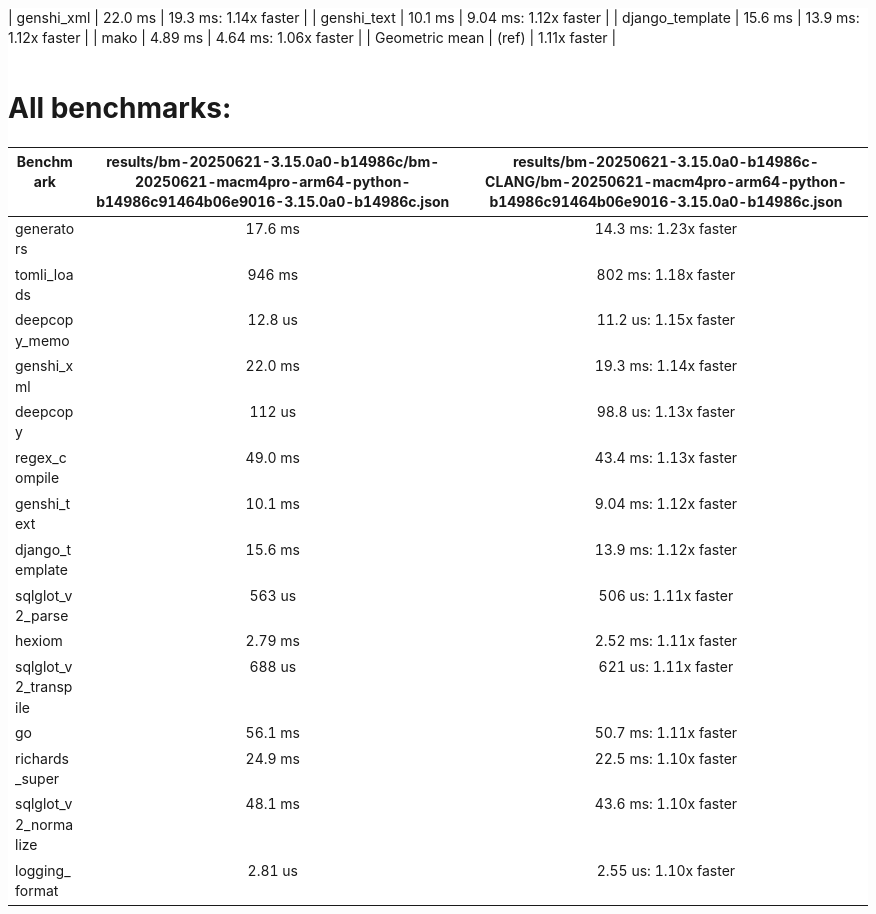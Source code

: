| genshi_xml      | 22.0 ms                                                                                                           | 19.3 ms: 1.14x faster                                                                                                   |
| genshi_text     | 10.1 ms                                                                                                           | 9.04 ms: 1.12x faster                                                                                                   |
| django_template | 15.6 ms                                                                                                           | 13.9 ms: 1.12x faster                                                                                                   |
| mako            | 4.89 ms                                                                                                           | 4.64 ms: 1.06x faster                                                                                                   |
| Geometric mean  | (ref)                                                                                                             | 1.11x faster                                                                                                            |

All benchmarks:
===============

| Benchmark                        | results/bm-20250621-3.15.0a0-b14986c/bm-20250621-macm4pro-arm64-python-b14986c91464b06e9016-3.15.0a0-b14986c.json | results/bm-20250621-3.15.0a0-b14986c-CLANG/bm-20250621-macm4pro-arm64-python-b14986c91464b06e9016-3.15.0a0-b14986c.json |
|----------------------------------|:-----------------------------------------------------------------------------------------------------------------:|:-----------------------------------------------------------------------------------------------------------------------:|
| generators                       | 17.6 ms                                                                                                           | 14.3 ms: 1.23x faster                                                                                                   |
| tomli_loads                      | 946 ms                                                                                                            | 802 ms: 1.18x faster                                                                                                    |
| deepcopy_memo                    | 12.8 us                                                                                                           | 11.2 us: 1.15x faster                                                                                                   |
| genshi_xml                       | 22.0 ms                                                                                                           | 19.3 ms: 1.14x faster                                                                                                   |
| deepcopy                         | 112 us                                                                                                            | 98.8 us: 1.13x faster                                                                                                   |
| regex_compile                    | 49.0 ms                                                                                                           | 43.4 ms: 1.13x faster                                                                                                   |
| genshi_text                      | 10.1 ms                                                                                                           | 9.04 ms: 1.12x faster                                                                                                   |
| django_template                  | 15.6 ms                                                                                                           | 13.9 ms: 1.12x faster                                                                                                   |
| sqlglot_v2_parse                 | 563 us                                                                                                            | 506 us: 1.11x faster                                                                                                    |
| hexiom                           | 2.79 ms                                                                                                           | 2.52 ms: 1.11x faster                                                                                                   |
| sqlglot_v2_transpile             | 688 us                                                                                                            | 621 us: 1.11x faster                                                                                                    |
| go                               | 56.1 ms                                                                                                           | 50.7 ms: 1.11x faster                                                                                                   |
| richards_super                   | 24.9 ms                                                                                                           | 22.5 ms: 1.10x faster                                                                                                   |
| sqlglot_v2_normalize             | 48.1 ms                                                                                                           | 43.6 ms: 1.10x faster                                                                                                   |
| logging_format                   | 2.81 us                                                                                                           | 2.55 us: 1.10x faster                                                                                                   |